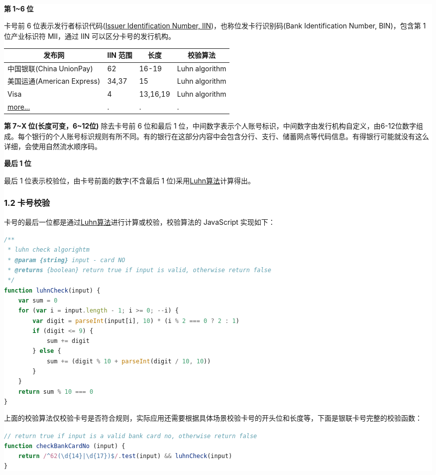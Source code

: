 **第 1~6 位**

卡号前 6 位表示发行者标识代码([Issuer Identification Number, IIN](https://en.wikipedia.org/wiki/Payment_card_number#Issuer_identification_number_.28IIN.29))，也称位发卡行识别码(Bank Identification Number, BIN)，包含第 1 位产业标识符 MII，通过 IIN 可以区分卡号的发行机构。

|发布网|IIN 范围|长度|校验算法|
|-|-|-|-|
|中国银联(China UnionPay)|62|16-19|Luhn algorithm|
|美国运通(American Express)|34,37|15|Luhn algorithm|
|Visa|4|13,16,19|Luhn algorithm|
|[more...](https://en.wikipedia.org/wiki/Payment_card_number#Issuer_identification_number_.28IIN.29)|.|.|.|
    
**第 7~X 位(长度可变，6~12位)**
除去卡号前 6 位和最后 1 位，中间数字表示个人账号标识，中间数字由发行机构自定义，由6-12位数字组成。每个银行的个人账号标识规则有所不同。有的银行在这部分内容中会包含分行、支行、储蓄网点等代码信息。有得银行可能就没有这么详细，会使用自然流水顺序码。

**最后 1 位**

最后 1 位表示校验位，由卡号前面的数字(不含最后 1 位)采用[Luhn算法](https://en.wikipedia.org/wiki/Luhn_algorithm)计算得出。

### 1.2 卡号校验

卡号的最后一位都是通过[Luhn算法](https://en.wikipedia.org/wiki/Luhn_algorithm)进行计算或校验，校验算法的 JavaScript 实现如下：

```javascript
/**
 * luhn check algorightm
 * @param {string} input - card NO
 * @returns {boolean} return true if input is valid, otherwise return false
 */
function luhnCheck(input) {
    var sum = 0
    for (var i = input.length - 1; i >= 0; --i) {
        var digit = parseInt(input[i], 10) * (i % 2 === 0 ? 2 : 1)
        if (digit <= 9) {
            sum += digit   
        } else {
            sum += (digit % 10 + parseInt(digit / 10, 10))
        }
    }
    return sum % 10 === 0
}
```

上面的校验算法仅校验卡号是否符合规则，实际应用还需要根据具体场景校验卡号的开头位和长度等，下面是银联卡号完整的校验函数：
```javascript
// return true if input is a valid bank card no, otherwise return false
function checkBankCardNo (input) {
    return /^62(\d{14}|\d{17})$/.test(input) && luhnCheck(input)
}
```
